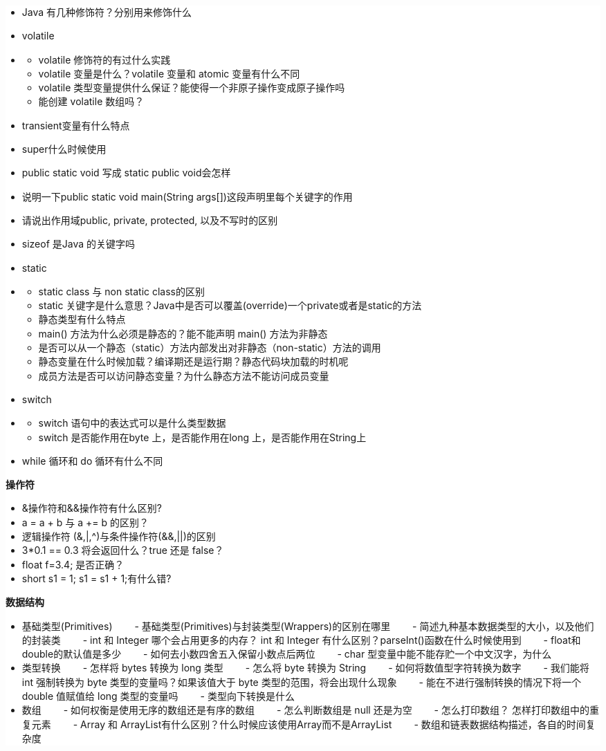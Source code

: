 
- Java 有几种修饰符？分别用来修饰什么

- volatile

- - volatile 修饰符的有过什么实践
  - volatile 变量是什么？volatile 变量和 atomic 变量有什么不同
  - volatile 类型变量提供什么保证？能使得一个非原子操作变成原子操作吗
  - 能创建 volatile 数组吗？


- transient变量有什么特点

- super什么时候使用

- public static void 写成 static public void会怎样

- 说明一下public static void main(String args[])这段声明里每个关键字的作用

- 请说出作用域public, private, protected, 以及不写时的区别

- sizeof 是Java 的关键字吗

- static

- - static class 与 non static class的区别
  - static 关键字是什么意思？Java中是否可以覆盖(override)一个private或者是static的方法
  - 静态类型有什么特点
  - main() 方法为什么必须是静态的？能不能声明 main() 方法为非静态
  - 是否可以从一个静态（static）方法内部发出对非静态（non-static）方法的调用
  - 静态变量在什么时候加载？编译期还是运行期？静态代码块加载的时机呢
  - 成员方法是否可以访问静态变量？为什么静态方法不能访问成员变量


- switch

- - switch 语句中的表达式可以是什么类型数据
  - switch 是否能作用在byte 上，是否能作用在long 上，是否能作用在String上


- while 循环和 do 循环有什么不同

**操作符**

- &操作符和&&操作符有什么区别?
- a = a + b 与 a += b 的区别？
- 逻辑操作符 (&,|,^)与条件操作符(&&,||)的区别
- 3*0.1 == 0.3 将会返回什么？true 还是 false？
- float f=3.4; 是否正确？
- short s1 = 1; s1 = s1 + 1;有什么错?

**数据结构**

- 基础类型(Primitives)
  　　- 基础类型(Primitives)与封装类型(Wrappers)的区别在哪里
  　　- 简述九种基本数据类型的大小，以及他们的封装类
  　　- int 和 Integer 哪个会占用更多的内存？ int 和 Integer 有什么区别？parseInt()函数在什么时候使用到
  　　- float和double的默认值是多少
  　　- 如何去小数四舍五入保留小数点后两位
  　　- char 型变量中能不能存贮一个中文汉字，为什么
- 类型转换
  　　- 怎样将 bytes 转换为 long 类型
  　　- 怎么将 byte 转换为 String
  　　- 如何将数值型字符转换为数字
  　　- 我们能将 int 强制转换为 byte 类型的变量吗？如果该值大于 byte 类型的范围，将会出现什么现象
  　　- 能在不进行强制转换的情况下将一个 double 值赋值给 long 类型的变量吗
  　　- 类型向下转换是什么
- 数组
  　　- 如何权衡是使用无序的数组还是有序的数组
  　　- 怎么判断数组是 null 还是为空
  　　- 怎么打印数组？ 怎样打印数组中的重复元素
  　　- Array 和 ArrayList有什么区别？什么时候应该使用Array而不是ArrayList
  　　- 数组和链表数据结构描述，各自的时间复杂度